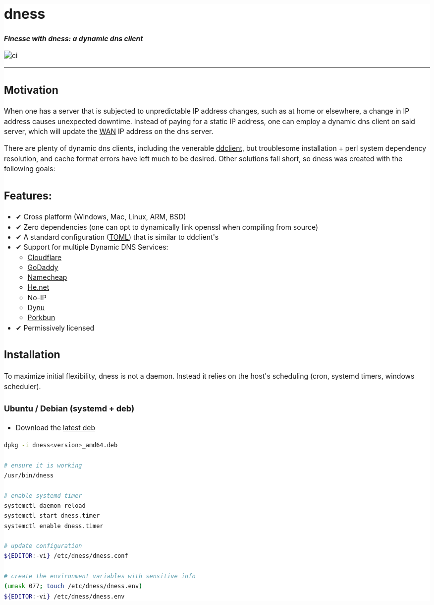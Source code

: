 # dness

***Finesse with dness: a dynamic dns client***

![ci](https://github.com/nickbabcock/dness/workflows/ci/badge.svg)

---

## Motivation

When one has a server that is subjected to unpredictable IP address changes, such as at home or elsewhere, a change in IP address causes unexpected downtime. Instead of paying for a static IP address, one can employ a dynamic dns client on said server, which will update the [WAN](https://en.wikipedia.org/wiki/Wide_area_network) IP address on the dns server.

There are plenty of dynamic dns clients, including the venerable [ddclient](https://github.com/ddclient/ddclient), but troublesome installation + perl system dependency resolution, and cache format errors have left much to be desired. Other solutions fall short, so dness was created with the following goals:

## Features:

- ✔ Cross platform (Windows, Mac, Linux, ARM, BSD)
- ✔ Zero dependencies (one can opt to dynamically link openssl when compiling from source)
- ✔ A standard configuration ([TOML](https://github.com/toml-lang/toml)) that is similar to ddclient's
- ✔ Support for multiple Dynamic DNS Services:
   - [Cloudflare](#cloudflare)
   - [GoDaddy](#godaddy)
   - [Namecheap](#namecheap)
   - [He.net](#henet)
   - [No-IP](#no-ip)
   - [Dynu](#dynu)
   - [Porkbun](#porkbun)
- ✔ Permissively licensed

## Installation

To maximize initial flexibility, dness is not a daemon. Instead it relies on the host's scheduling (cron, systemd timers, windows scheduler).

### Ubuntu / Debian (systemd + deb)

- Download the [latest deb](https://github.com/nickbabcock/dness/releases/latest)

```bash
dpkg -i dness<version>_amd64.deb

# ensure it is working
/usr/bin/dness

# enable systemd timer
systemctl daemon-reload
systemctl start dness.timer
systemctl enable dness.timer

# update configuration
${EDITOR:-vi} /etc/dness/dness.conf

# create the environment variables with sensitive info
(umask 077; touch /etc/dness/dness.env)
${EDITOR:-vi} /etc/dness/dness.env
```

